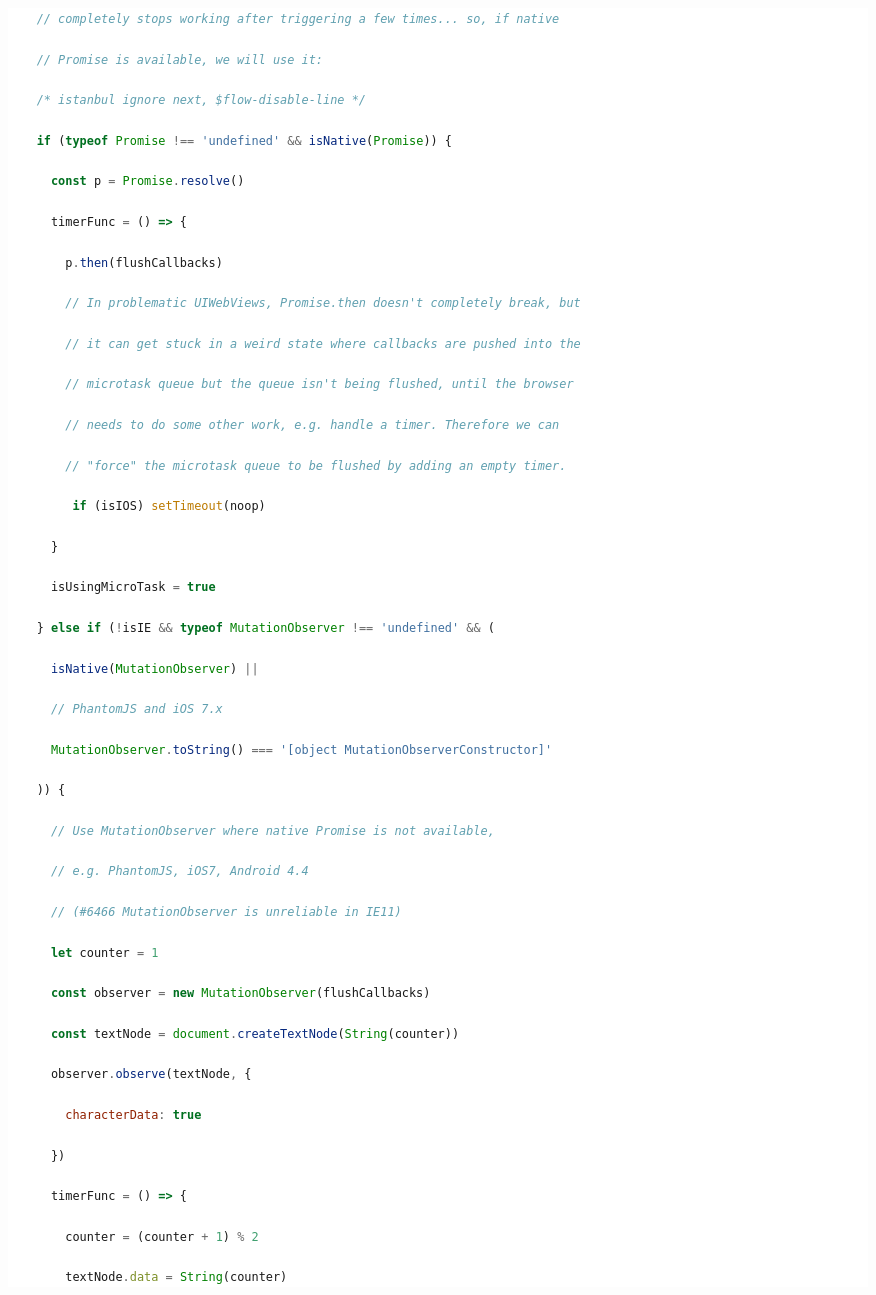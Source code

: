 ```js
	// completely stops working after triggering a few times... so, if native

	// Promise is available, we will use it:

	/* istanbul ignore next, $flow-disable-line */

	if (typeof Promise !== 'undefined' && isNative(Promise)) {

	  const p = Promise.resolve()

	  timerFunc = () => {

	    p.then(flushCallbacks)

	    // In problematic UIWebViews, Promise.then doesn't completely break, but

	    // it can get stuck in a weird state where callbacks are pushed into the

	    // microtask queue but the queue isn't being flushed, until the browser

	    // needs to do some other work, e.g. handle a timer. Therefore we can

	    // "force" the microtask queue to be flushed by adding an empty timer.

	     if (isIOS) setTimeout(noop)

	  }

	  isUsingMicroTask = true

	} else if (!isIE && typeof MutationObserver !== 'undefined' && (

	  isNative(MutationObserver) ||

	  // PhantomJS and iOS 7.x

	  MutationObserver.toString() === '[object MutationObserverConstructor]'

	)) {

	  // Use MutationObserver where native Promise is not available,

	  // e.g. PhantomJS, iOS7, Android 4.4

	  // (#6466 MutationObserver is unreliable in IE11)

	  let counter = 1

	  const observer = new MutationObserver(flushCallbacks)

	  const textNode = document.createTextNode(String(counter))

	  observer.observe(textNode, {

	    characterData: true

	  })

	  timerFunc = () => {

	    counter = (counter + 1) % 2

	    textNode.data = String(counter)
```